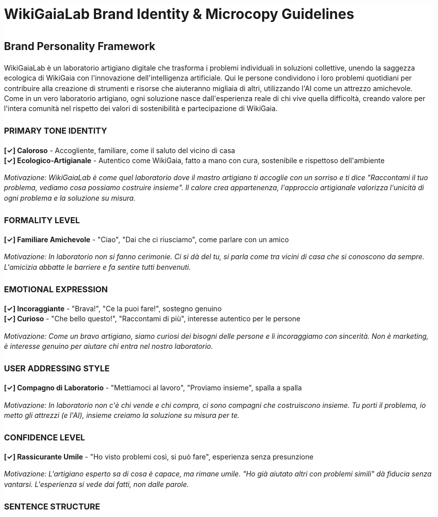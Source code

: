 # WikiGaiaLab Brand Identity & Microcopy Guidelines

## Brand Personality Framework

WikiGaiaLab è un laboratorio artigiano digitale che trasforma i problemi individuali in soluzioni collettive, unendo la saggezza ecologica di WikiGaia con l'innovazione dell'intelligenza artificiale. Qui le persone condividono i loro problemi quotidiani per contribuire alla creazione di strumenti e risorse che aiuteranno migliaia di altri, utilizzando l'AI come un attrezzo amichevole. Come in un vero laboratorio artigiano, ogni soluzione nasce dall'esperienza reale di chi vive quella difficoltà, creando valore per l'intera comunità nel rispetto dei valori di sostenibilità e partecipazione di WikiGaia.

### PRIMARY TONE IDENTITY

**[✓] Caloroso** - Accogliente, familiare, come il saluto del vicino di casa  
**[✓] Ecologico-Artigianale** - Autentico come WikiGaia, fatto a mano con cura, sostenibile e rispettoso dell'ambiente

*Motivazione: WikiGaiaLab è come quel laboratorio dove il mastro artigiano ti accoglie con un sorriso e ti dice "Raccontami il tuo problema, vediamo cosa possiamo costruire insieme". Il calore crea appartenenza, l'approccio artigianale valorizza l'unicità di ogni problema e la soluzione su misura.*

### FORMALITY LEVEL

**[✓] Familiare Amichevole** - "Ciao", "Dai che ci riusciamo", come parlare con un amico

*Motivazione: In laboratorio non si fanno cerimonie. Ci si dà del tu, si parla come tra vicini di casa che si conoscono da sempre. L'amicizia abbatte le barriere e fa sentire tutti benvenuti.*

### EMOTIONAL EXPRESSION

**[✓] Incoraggiante** - "Brava!", "Ce la puoi fare!", sostegno genuino  
**[✓] Curioso** - "Che bello questo!", "Raccontami di più", interesse autentico per le persone

*Motivazione: Come un bravo artigiano, siamo curiosi dei bisogni delle persone e li incoraggiamo con sincerità. Non è marketing, è interesse genuino per aiutare chi entra nel nostro laboratorio.*

### USER ADDRESSING STYLE

**[✓] Compagno di Laboratorio** - "Mettiamoci al lavoro", "Proviamo insieme", spalla a spalla

*Motivazione: In laboratorio non c'è chi vende e chi compra, ci sono compagni che costruiscono insieme. Tu porti il problema, io metto gli attrezzi (e l'AI), insieme creiamo la soluzione su misura per te.*

### CONFIDENCE LEVEL

**[✓] Rassicurante Umile** - "Ho visto problemi così, si può fare", esperienza senza presunzione

*Motivazione: L'artigiano esperto sa di cosa è capace, ma rimane umile. "Ho già aiutato altri con problemi simili" dà fiducia senza vantarsi. L'esperienza si vede dai fatti, non dalle parole.*

### SENTENCE STRUCTURE
